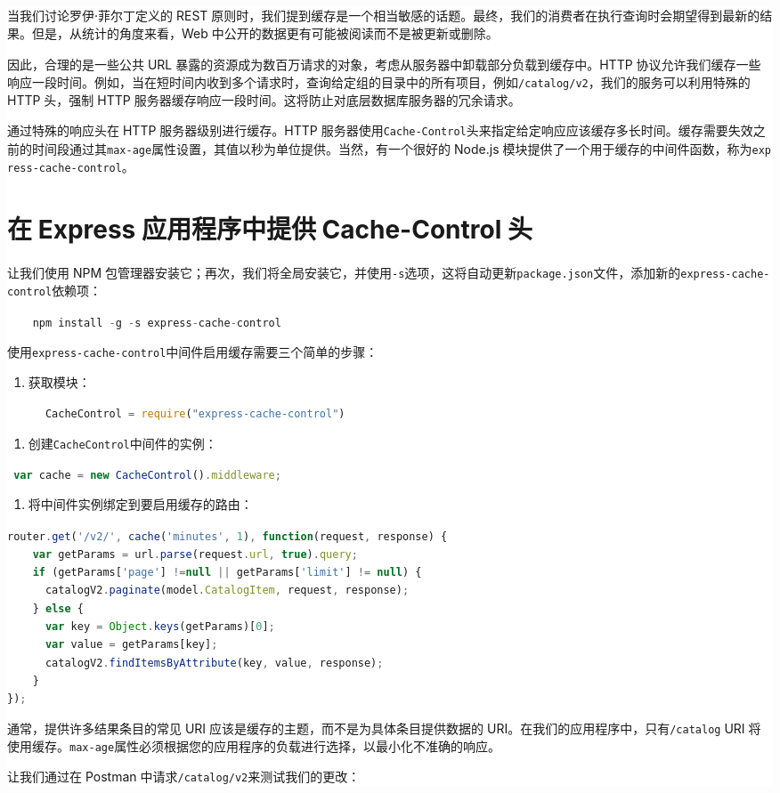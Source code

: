 当我们讨论罗伊·菲尔丁定义的 REST 原则时，我们提到缓存是一个相当敏感的话题。最终，我们的消费者在执行查询时会期望得到最新的结果。但是，从统计的角度来看，Web 中公开的数据更有可能被阅读而不是被更新或删除。

因此，合理的是一些公共 URL 暴露的资源成为数百万请求的对象，考虑从服务器中卸载部分负载到缓存中。HTTP 协议允许我们缓存一些响应一段时间。例如，当在短时间内收到多个请求时，查询给定组的目录中的所有项目，例如`/catalog/v2`，我们的服务可以利用特殊的 HTTP 头，强制 HTTP 服务器缓存响应一段时间。这将防止对底层数据库服务器的冗余请求。

通过特殊的响应头在 HTTP 服务器级别进行缓存。HTTP 服务器使用`Cache-Control`头来指定给定响应应该缓存多长时间。缓存需要失效之前的时间段通过其`max-age`属性设置，其值以秒为单位提供。当然，有一个很好的 Node.js 模块提供了一个用于缓存的中间件函数，称为`express-cache-control`。

# 在 Express 应用程序中提供 Cache-Control 头

让我们使用 NPM 包管理器安装它；再次，我们将全局安装它，并使用`-s`选项，这将自动更新`package.json`文件，添加新的`express-cache-control`依赖项：

```js
    npm install -g -s express-cache-control
```

使用`express-cache-control`中间件启用缓存需要三个简单的步骤：

1.  获取模块：

```js
      CacheControl = require("express-cache-control") 
```

1.  创建`CacheControl`中间件的实例：

```js
 var cache = new CacheControl().middleware;
```

1.  将中间件实例绑定到要启用缓存的路由：

```js
router.get('/v2/', cache('minutes', 1), function(request, response) {
    var getParams = url.parse(request.url, true).query;
    if (getParams['page'] !=null || getParams['limit'] != null) {
      catalogV2.paginate(model.CatalogItem, request, response);
    } else {
      var key = Object.keys(getParams)[0];
      var value = getParams[key];
      catalogV2.findItemsByAttribute(key, value, response);
    }
});
```

通常，提供许多结果条目的常见 URI 应该是缓存的主题，而不是为具体条目提供数据的 URI。在我们的应用程序中，只有`/catalog` URI 将使用缓存。`max-age`属性必须根据您的应用程序的负载进行选择，以最小化不准确的响应。

让我们通过在 Postman 中请求`/catalog/v2`来测试我们的更改：
